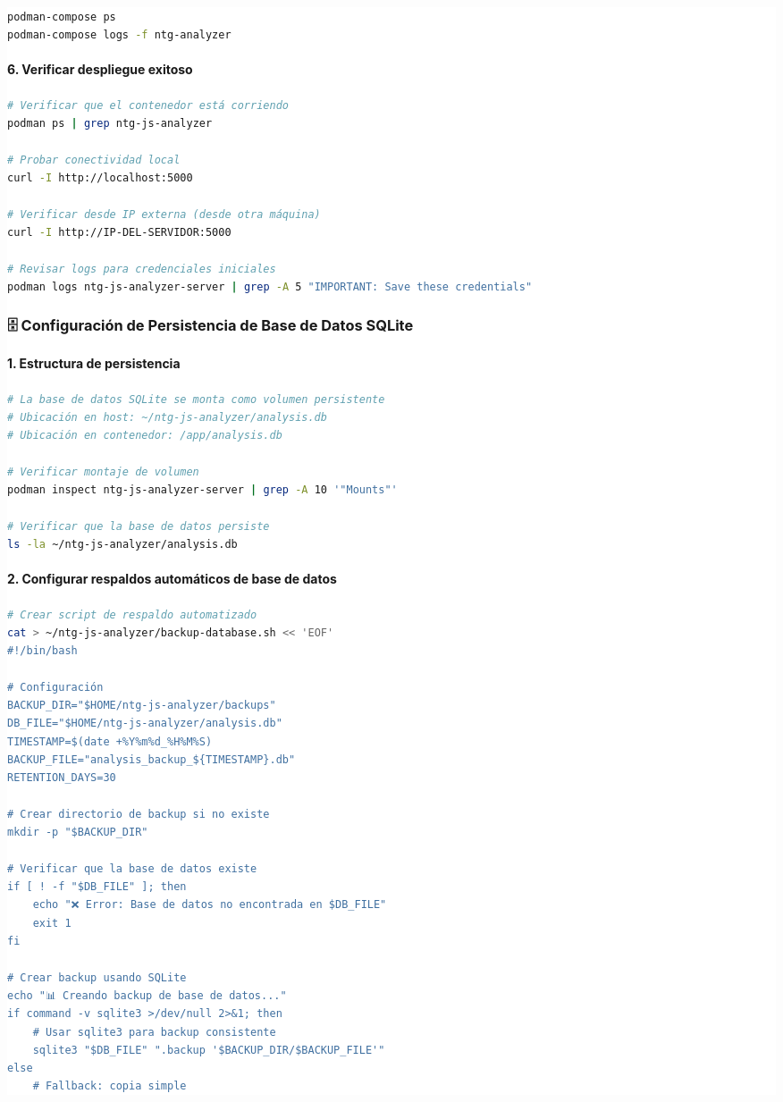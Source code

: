 ```bash
podman-compose ps
podman-compose logs -f ntg-analyzer
```

#### 6. Verificar despliegue exitoso
```bash
# Verificar que el contenedor está corriendo
podman ps | grep ntg-js-analyzer

# Probar conectividad local
curl -I http://localhost:5000

# Verificar desde IP externa (desde otra máquina)
curl -I http://IP-DEL-SERVIDOR:5000

# Revisar logs para credenciales iniciales
podman logs ntg-js-analyzer-server | grep -A 5 "IMPORTANT: Save these credentials"
```

### 🗄️ Configuración de Persistencia de Base de Datos SQLite

#### 1. Estructura de persistencia
```bash
# La base de datos SQLite se monta como volumen persistente
# Ubicación en host: ~/ntg-js-analyzer/analysis.db
# Ubicación en contenedor: /app/analysis.db

# Verificar montaje de volumen
podman inspect ntg-js-analyzer-server | grep -A 10 '"Mounts"'

# Verificar que la base de datos persiste
ls -la ~/ntg-js-analyzer/analysis.db
```

#### 2. Configurar respaldos automáticos de base de datos
```bash
# Crear script de respaldo automatizado
cat > ~/ntg-js-analyzer/backup-database.sh << 'EOF'
#!/bin/bash

# Configuración
BACKUP_DIR="$HOME/ntg-js-analyzer/backups"
DB_FILE="$HOME/ntg-js-analyzer/analysis.db"
TIMESTAMP=$(date +%Y%m%d_%H%M%S)
BACKUP_FILE="analysis_backup_${TIMESTAMP}.db"
RETENTION_DAYS=30

# Crear directorio de backup si no existe
mkdir -p "$BACKUP_DIR"

# Verificar que la base de datos existe
if [ ! -f "$DB_FILE" ]; then
    echo "❌ Error: Base de datos no encontrada en $DB_FILE"
    exit 1
fi

# Crear backup usando SQLite
echo "📊 Creando backup de base de datos..."
if command -v sqlite3 >/dev/null 2>&1; then
    # Usar sqlite3 para backup consistente
    sqlite3 "$DB_FILE" ".backup '$BACKUP_DIR/$BACKUP_FILE'"
else
    # Fallback: copia simple
```